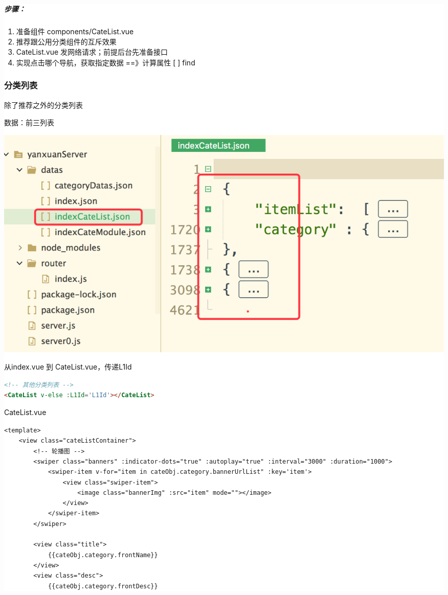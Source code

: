

##### 步骤：

1. 准备组件  components/CateList.vue
2. 推荐跟公用分类组件的互斥效果
3. CateList.vue  发网络请求；前提后台先准备接口
4. 实现点击哪个导航，获取指定数据  ==》计算属性  [ ]       find



### 分类列表

除了推荐之外的分类列表

数据：前三列表

![image-20211201161606413](images/image-20211201161606413.png)

从index.vue 到 CateList.vue，传递L1Id

```html
<!-- 其他分类列表 -->
<CateList v-else :L1Id='L1Id'></CateList>
```



CateList.vue

```vue
<template>
	<view class="cateListContainer">
		<!-- 轮播图 -->
		<swiper class="banners" :indicator-dots="true" :autoplay="true" :interval="3000" :duration="1000">
			<swiper-item v-for="item in cateObj.category.bannerUrlList" :key='item'>
				<view class="swiper-item">
					<image class="bannerImg" :src="item" mode=""></image>
				</view>
			</swiper-item>
		</swiper>
		
		<view class="title">
			{{cateObj.category.frontName}}
		</view>
		<view class="desc">
			{{cateObj.category.frontDesc}}
```